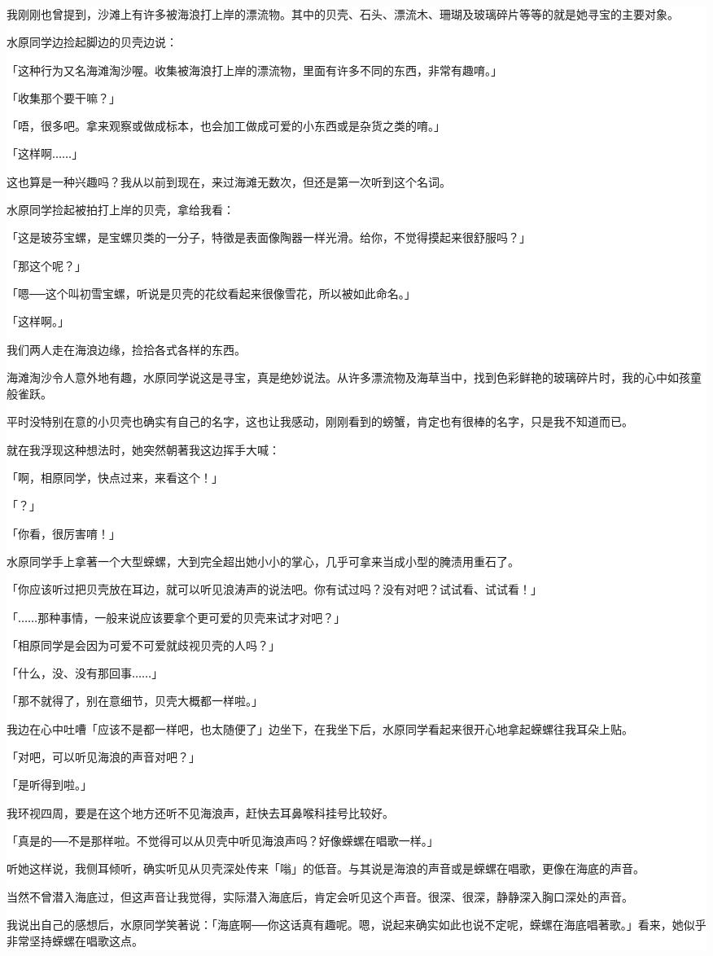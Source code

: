 我刚刚也曾提到，沙滩上有许多被海浪打上岸的漂流物。其中的贝壳、石头、漂流木、珊瑚及玻璃碎片等等的就是她寻宝的主要对象。

水原同学边捡起脚边的贝壳边说：

「这种行为又名海滩淘沙喔。收集被海浪打上岸的漂流物，里面有许多不同的东西，非常有趣唷。」

「收集那个要干嘛？」

「唔，很多吧。拿来观察或做成标本，也会加工做成可爱的小东西或是杂货之类的唷。」

「这样啊……」

这也算是一种兴趣吗？我从以前到现在，来过海滩无数次，但还是第一次听到这个名词。

水原同学捡起被拍打上岸的贝壳，拿给我看：

「这是玻芬宝螺，是宝螺贝类的一分子，特徵是表面像陶器一样光滑。给你，不觉得摸起来很舒服吗？」

「那这个呢？」

「嗯──这个叫初雪宝螺，听说是贝壳的花纹看起来很像雪花，所以被如此命名。」

「这样啊。」

我们两人走在海浪边缘，捡拾各式各样的东西。

海滩淘沙令人意外地有趣，水原同学说这是寻宝，真是绝妙说法。从许多漂流物及海草当中，找到色彩鲜艳的玻璃碎片时，我的心中如孩童般雀跃。

平时没特别在意的小贝壳也确实有自己的名字，这也让我感动，刚刚看到的螃蟹，肯定也有很棒的名字，只是我不知道而已。

就在我浮现这种想法时，她突然朝著我这边挥手大喊：

「啊，相原同学，快点过来，来看这个！」

「？」

「你看，很厉害唷！」

水原同学手上拿著一个大型蝾螺，大到完全超出她小小的掌心，几乎可拿来当成小型的腌渍用重石了。

「你应该听过把贝壳放在耳边，就可以听见浪涛声的说法吧。你有试过吗？没有对吧？试试看、试试看！」

「……那种事情，一般来说应该要拿个更可爱的贝壳来试才对吧？」

「相原同学是会因为可爱不可爱就歧视贝壳的人吗？」

「什么，没、没有那回事……」

「那不就得了，别在意细节，贝壳大概都一样啦。」

我边在心中吐嘈「应该不是都一样吧，也太随便了」边坐下，在我坐下后，水原同学看起来很开心地拿起蝾螺往我耳朵上贴。

「对吧，可以听见海浪的声音对吧？」

「是听得到啦。」

我环视四周，要是在这个地方还听不见海浪声，赶快去耳鼻喉科挂号比较好。

「真是的──不是那样啦。不觉得可以从贝壳中听见海浪声吗？好像蝾螺在唱歌一样。」

听她这样说，我侧耳倾听，确实听见从贝壳深处传来「嗡」的低音。与其说是海浪的声音或是蝾螺在唱歌，更像在海底的声音。

当然不曾潜入海底过，但这声音让我觉得，实际潜入海底后，肯定会听见这个声音。很深、很深，静静深入胸口深处的声音。

我说出自己的感想后，水原同学笑著说：「海底啊──你这话真有趣呢。嗯，说起来确实如此也说不定呢，蝾螺在海底唱著歌。」看来，她似乎非常坚持蝾螺在唱歌这点。
